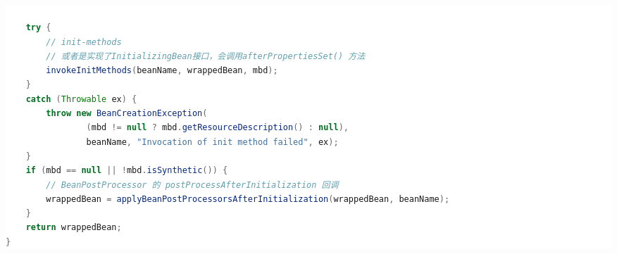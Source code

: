 ```java

    try {
        // init-methods
        // 或者是实现了InitializingBean接口，会调用afterPropertiesSet() 方法
        invokeInitMethods(beanName, wrappedBean, mbd);
    }
    catch (Throwable ex) {
        throw new BeanCreationException(
                (mbd != null ? mbd.getResourceDescription() : null),
                beanName, "Invocation of init method failed", ex);
    }
    if (mbd == null || !mbd.isSynthetic()) {
        // BeanPostProcessor 的 postProcessAfterInitialization 回调
        wrappedBean = applyBeanPostProcessorsAfterInitialization(wrappedBean, beanName);
    }
    return wrappedBean;
}
```
